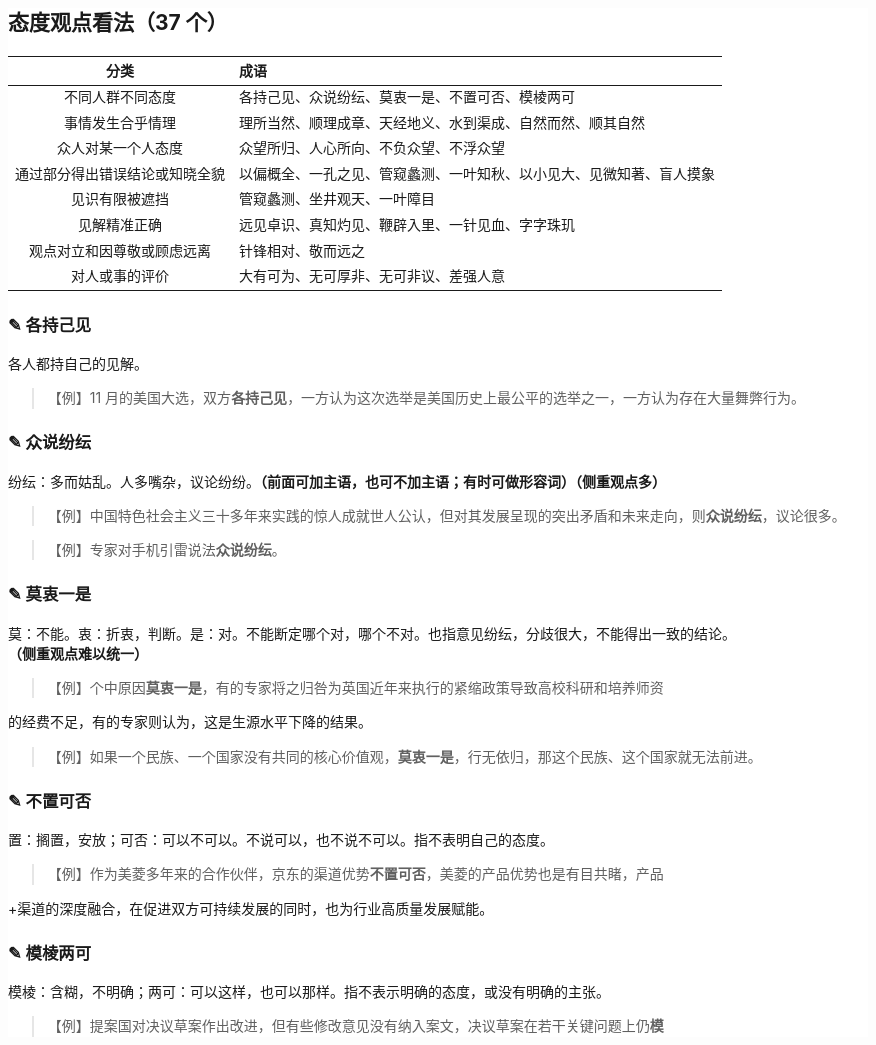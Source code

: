 ## 态度观点看法（37 个）

|              分类              | 成语                                                                 |
|:------------------------------:|:---------------------------------------------------------------------|
|        不同人群不同态度        | 各持己见、众说纷纭、莫衷一是、不置可否、模棱两可                     |
|        事情发生合乎情理        | 理所当然、顺理成章、天经地义、水到渠成、自然而然、顺其自然           |
|       众人对某一个人态度       | 众望所归、人心所向、不负众望、不浮众望                               |
| 通过部分得出错误结论或知晓全貌 | 以偏概全、一孔之见、管窥蠡测、一叶知秋、以小见大、见微知著、盲人摸象 |
|         见识有限被遮挡         | 管窥蠡测、坐井观天、一叶障目                                         |
|          见解精准正确          | 远见卓识、真知灼见、鞭辟入里、一针见血、字字珠玑                     |
|   观点对立和因尊敬或顾虑远离   | 针锋相对、敬而远之                                                   |
|         对人或事的评价         | 大有可为、无可厚非、无可非议、差强人意                               |

### ✎ 各持己见

各人都持自己的见解。

> 【例】11 月的美国大选，双方**各持己见**，一方认为这次选举是美国历史上最公平的选举之一，一方认为存在大量舞弊行为。

### ✎ 众说纷纭

纷纭：多而姑乱。人多嘴杂，议论纷纷。**（前面可加主语，也可不加主语；有时可做形容词）（侧重观点多）**

> 【例】中国特色社会主义三十多年来实践的惊人成就世人公认，但对其发展呈现的突出矛盾和未来走向，则**众说纷纭**，议论很多。

> 【例】专家对手机引雷说法**众说纷纭**。

### ✎ 莫衷一是

莫：不能。衷：折衷，判断。是：对。不能断定哪个对，哪个不对。也指意见纷纭，分歧很大，不能得出一致的结论。**（侧重观点难以统一）**

> 【例】个中原因**莫衷一是**，有的专家将之归咎为英国近年来执行的紧缩政策导致高校科研和培养师资

的经费不足，有的专家则认为，这是生源水平下降的结果。

> 【例】如果一个民族、一个国家没有共同的核心价值观，**莫衷一是**，行无依归，那这个民族、这个国家就无法前进。

### ✎ 不置可否

置：搁置，安放；可否：可以不可以。不说可以，也不说不可以。指不表明自己的态度。

> 【例】作为美菱多年来的合作伙伴，京东的渠道优势**不置可否**，美菱的产品优势也是有目共睹，产品

+渠道的深度融合，在促进双方可持续发展的同时，也为行业高质量发展赋能。

### ✎ 模棱两可

模棱：含糊，不明确；两可：可以这样，也可以那样。指不表示明确的态度，或没有明确的主张。

> 【例】提案国对决议草案作出改进，但有些修改意见没有纳入案文，决议草案在若干关键问题上仍**模**
